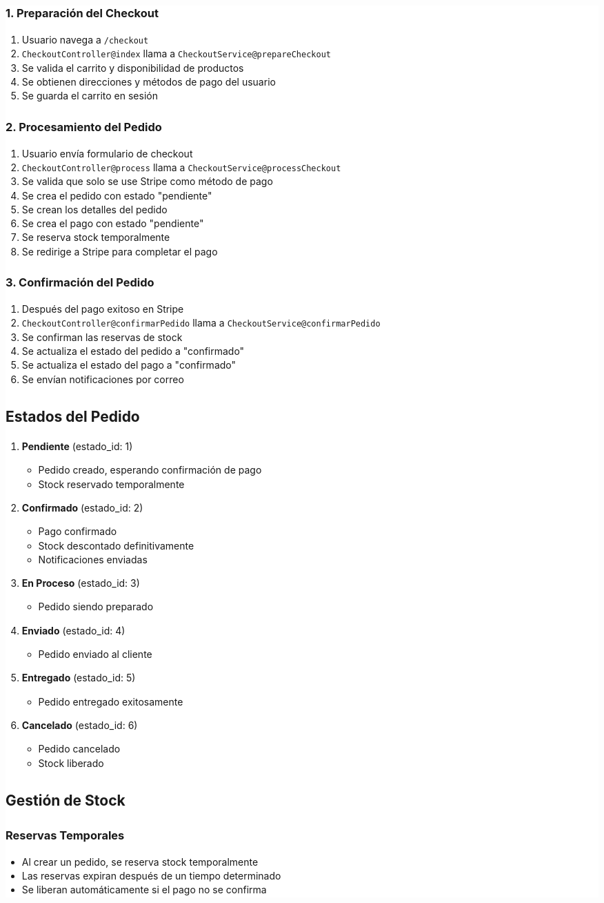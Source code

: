 ### 1. Preparación del Checkout
1. Usuario navega a `/checkout`
2. `CheckoutController@index` llama a `CheckoutService@prepareCheckout`
3. Se valida el carrito y disponibilidad de productos
4. Se obtienen direcciones y métodos de pago del usuario
5. Se guarda el carrito en sesión

### 2. Procesamiento del Pedido
1. Usuario envía formulario de checkout
2. `CheckoutController@process` llama a `CheckoutService@processCheckout`
3. Se valida que solo se use Stripe como método de pago
4. Se crea el pedido con estado "pendiente"
5. Se crean los detalles del pedido
6. Se crea el pago con estado "pendiente"
7. Se reserva stock temporalmente
8. Se redirige a Stripe para completar el pago

### 3. Confirmación del Pedido
1. Después del pago exitoso en Stripe
2. `CheckoutController@confirmarPedido` llama a `CheckoutService@confirmarPedido`
3. Se confirman las reservas de stock
4. Se actualiza el estado del pedido a "confirmado"
5. Se actualiza el estado del pago a "confirmado"
6. Se envían notificaciones por correo

## Estados del Pedido

1. **Pendiente** (estado_id: 1)
   - Pedido creado, esperando confirmación de pago
   - Stock reservado temporalmente

2. **Confirmado** (estado_id: 2)
   - Pago confirmado
   - Stock descontado definitivamente
   - Notificaciones enviadas

3. **En Proceso** (estado_id: 3)
   - Pedido siendo preparado

4. **Enviado** (estado_id: 4)
   - Pedido enviado al cliente

5. **Entregado** (estado_id: 5)
   - Pedido entregado exitosamente

6. **Cancelado** (estado_id: 6)
   - Pedido cancelado
   - Stock liberado

## Gestión de Stock

### Reservas Temporales
- Al crear un pedido, se reserva stock temporalmente
- Las reservas expiran después de un tiempo determinado
- Se liberan automáticamente si el pago no se confirma
